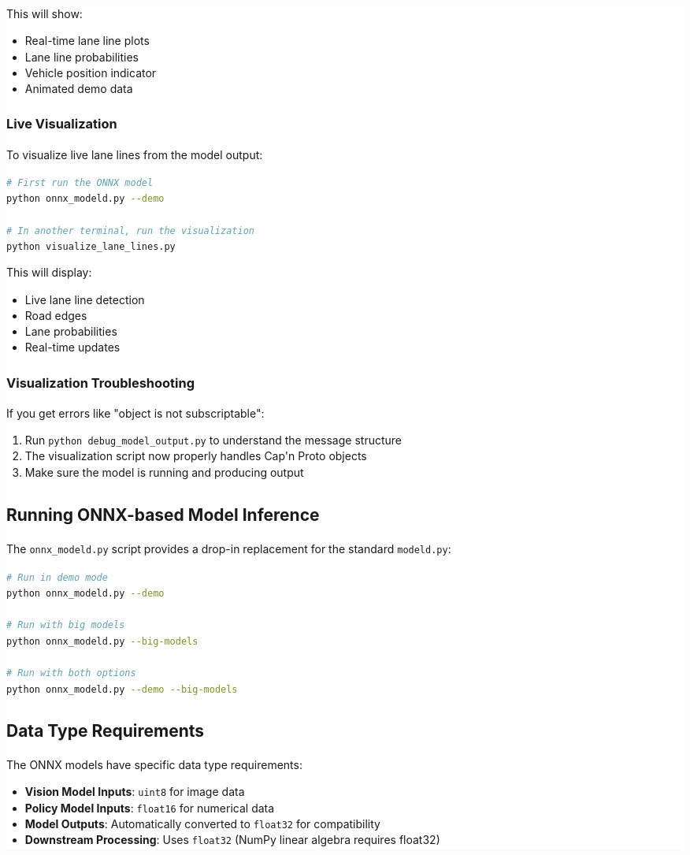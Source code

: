 This will show:
- Real-time lane line plots
- Lane line probabilities
- Vehicle position indicator
- Animated demo data

### Live Visualization
To visualize live lane lines from the model output:

```bash
# First run the ONNX model
python onnx_modeld.py --demo

# In another terminal, run the visualization
python visualize_lane_lines.py
```

This will display:
- Live lane line detection
- Road edges
- Lane probabilities
- Real-time updates

### Visualization Troubleshooting

If you get errors like "object is not subscriptable":
1. Run `python debug_model_output.py` to understand the message structure
2. The visualization script now properly handles Cap'n Proto objects
3. Make sure the model is running and producing output

## Running ONNX-based Model Inference

The `onnx_modeld.py` script provides a drop-in replacement for the standard `modeld.py`:

```bash
# Run in demo mode
python onnx_modeld.py --demo

# Run with big models
python onnx_modeld.py --big-models

# Run with both options
python onnx_modeld.py --demo --big-models
```

## Data Type Requirements

The ONNX models have specific data type requirements:

- **Vision Model Inputs**: `uint8` for image data
- **Policy Model Inputs**: `float16` for numerical data
- **Model Outputs**: Automatically converted to `float32` for compatibility
- **Downstream Processing**: Uses `float32` (NumPy linear algebra requires float32)
